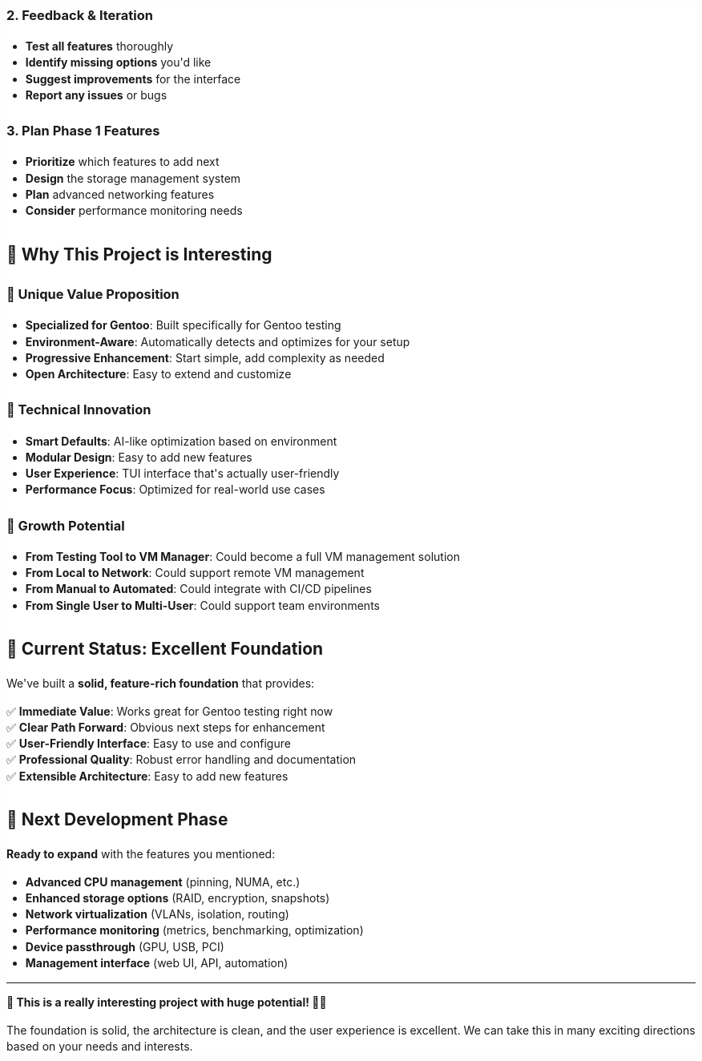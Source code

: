 ### **2. Feedback & Iteration**
- **Test all features** thoroughly
- **Identify missing options** you'd like
- **Suggest improvements** for the interface
- **Report any issues** or bugs

### **3. Plan Phase 1 Features**
- **Prioritize** which features to add next
- **Design** the storage management system
- **Plan** advanced networking features
- **Consider** performance monitoring needs

## 🌟 **Why This Project is Interesting**

### **🎯 Unique Value Proposition**
- **Specialized for Gentoo**: Built specifically for Gentoo testing
- **Environment-Aware**: Automatically detects and optimizes for your setup
- **Progressive Enhancement**: Start simple, add complexity as needed
- **Open Architecture**: Easy to extend and customize

### **🔧 Technical Innovation**
- **Smart Defaults**: AI-like optimization based on environment
- **Modular Design**: Easy to add new features
- **User Experience**: TUI interface that's actually user-friendly
- **Performance Focus**: Optimized for real-world use cases

### **🚀 Growth Potential**
- **From Testing Tool to VM Manager**: Could become a full VM management solution
- **From Local to Network**: Could support remote VM management
- **From Manual to Automated**: Could integrate with CI/CD pipelines
- **From Single User to Multi-User**: Could support team environments

## 🎉 **Current Status: Excellent Foundation**

We've built a **solid, feature-rich foundation** that provides:

✅ **Immediate Value**: Works great for Gentoo testing right now  
✅ **Clear Path Forward**: Obvious next steps for enhancement  
✅ **User-Friendly Interface**: Easy to use and configure  
✅ **Professional Quality**: Robust error handling and documentation  
✅ **Extensible Architecture**: Easy to add new features  

## 🚀 **Next Development Phase**

**Ready to expand** with the features you mentioned:
- **Advanced CPU management** (pinning, NUMA, etc.)
- **Enhanced storage options** (RAID, encryption, snapshots)
- **Network virtualization** (VLANs, isolation, routing)
- **Performance monitoring** (metrics, benchmarking, optimization)
- **Device passthrough** (GPU, USB, PCI)
- **Management interface** (web UI, API, automation)

---

**🎯 This is a really interesting project with huge potential! 🐧✨**

The foundation is solid, the architecture is clean, and the user experience is excellent. We can take this in many exciting directions based on your needs and interests.

